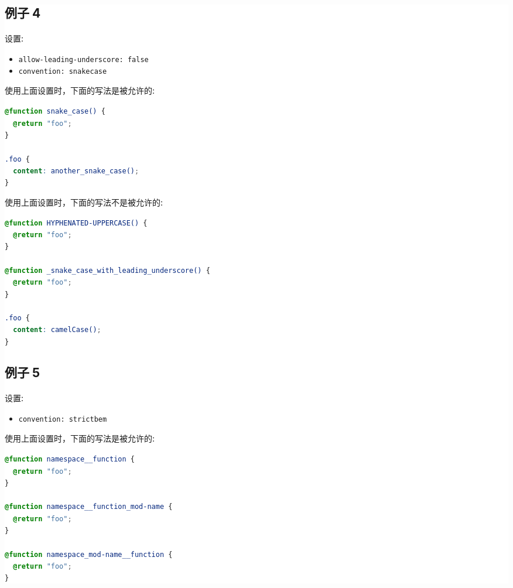 ## 例子 4

设置:
- `allow-leading-underscore: false`
- `convention: snakecase`

使用上面设置时，下面的写法是被允许的:

```scss
@function snake_case() {
  @return "foo";
}

.foo {
  content: another_snake_case();
}
```

使用上面设置时，下面的写法不是被允许的:

```scss
@function HYPHENATED-UPPERCASE() {
  @return "foo";
}

@function _snake_case_with_leading_underscore() {
  @return "foo";
}

.foo {
  content: camelCase();
}
```

## 例子 5

设置:
- `convention: strictbem`

使用上面设置时，下面的写法是被允许的:

```scss
@function namespace__function {
  @return "foo";
}

@function namespace__function_mod-name {
  @return "foo";
}

@function namespace_mod-name__function {
  @return "foo";
}
```
